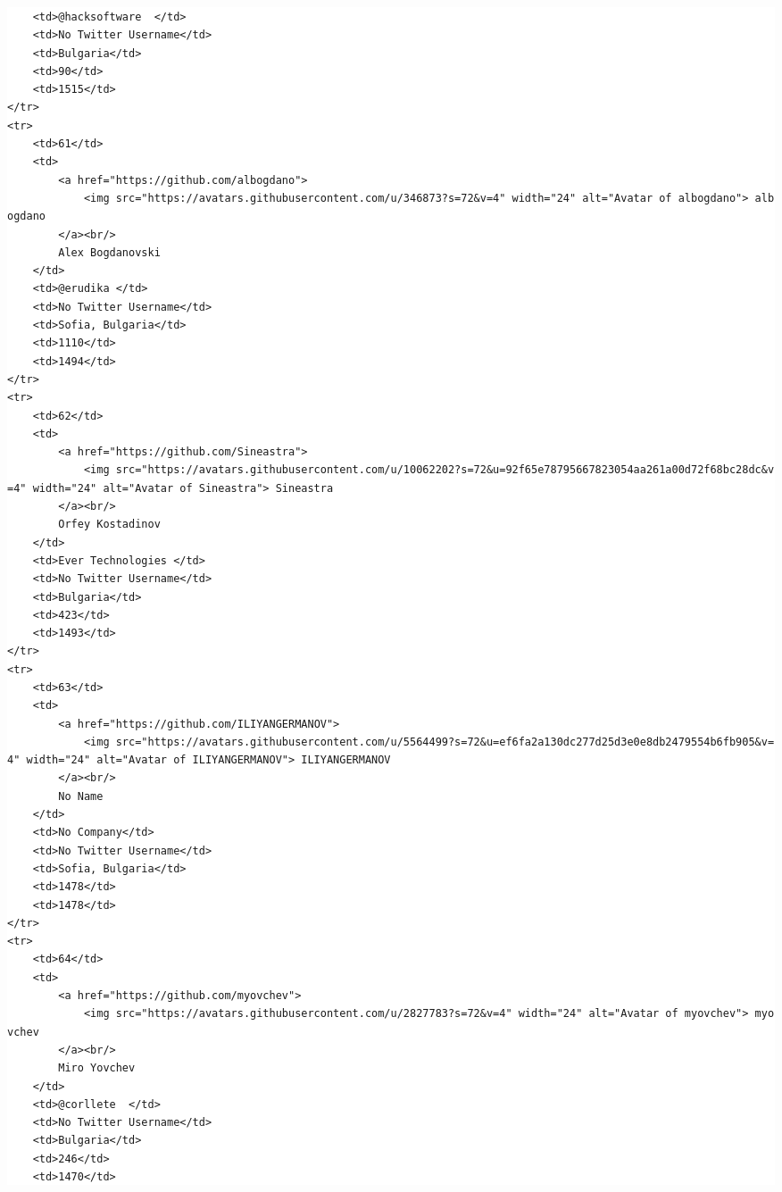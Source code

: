 		<td>@hacksoftware  </td>
		<td>No Twitter Username</td>
		<td>Bulgaria</td>
		<td>90</td>
		<td>1515</td>
	</tr>
	<tr>
		<td>61</td>
		<td>
			<a href="https://github.com/albogdano">
				<img src="https://avatars.githubusercontent.com/u/346873?s=72&v=4" width="24" alt="Avatar of albogdano"> albogdano
			</a><br/>
			Alex Bogdanovski
		</td>
		<td>@erudika </td>
		<td>No Twitter Username</td>
		<td>Sofia, Bulgaria</td>
		<td>1110</td>
		<td>1494</td>
	</tr>
	<tr>
		<td>62</td>
		<td>
			<a href="https://github.com/Sineastra">
				<img src="https://avatars.githubusercontent.com/u/10062202?s=72&u=92f65e78795667823054aa261a00d72f68bc28dc&v=4" width="24" alt="Avatar of Sineastra"> Sineastra
			</a><br/>
			Orfey Kostadinov
		</td>
		<td>Ever Technologies </td>
		<td>No Twitter Username</td>
		<td>Bulgaria</td>
		<td>423</td>
		<td>1493</td>
	</tr>
	<tr>
		<td>63</td>
		<td>
			<a href="https://github.com/ILIYANGERMANOV">
				<img src="https://avatars.githubusercontent.com/u/5564499?s=72&u=ef6fa2a130dc277d25d3e0e8db2479554b6fb905&v=4" width="24" alt="Avatar of ILIYANGERMANOV"> ILIYANGERMANOV
			</a><br/>
			No Name
		</td>
		<td>No Company</td>
		<td>No Twitter Username</td>
		<td>Sofia, Bulgaria</td>
		<td>1478</td>
		<td>1478</td>
	</tr>
	<tr>
		<td>64</td>
		<td>
			<a href="https://github.com/myovchev">
				<img src="https://avatars.githubusercontent.com/u/2827783?s=72&v=4" width="24" alt="Avatar of myovchev"> myovchev
			</a><br/>
			Miro Yovchev
		</td>
		<td>@corllete  </td>
		<td>No Twitter Username</td>
		<td>Bulgaria</td>
		<td>246</td>
		<td>1470</td>